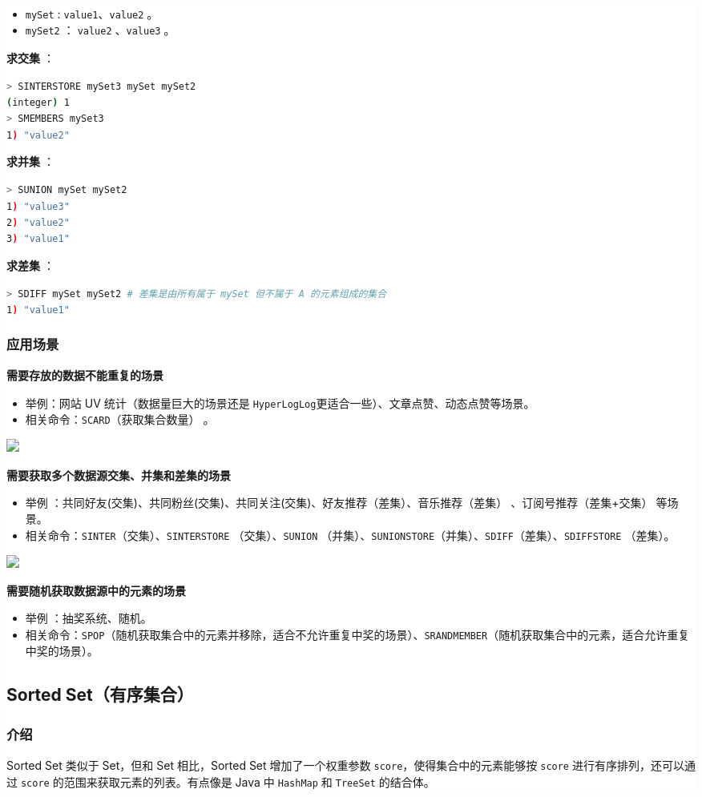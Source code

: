 ```bash
```

- `mySet` : `value1`、`value2` 。
- `mySet2` ： `value2` 、`value3` 。

**求交集** ：

```bash
> SINTERSTORE mySet3 mySet mySet2
(integer) 1
> SMEMBERS mySet3
1) "value2"
```

**求并集** ：

```bash
> SUNION mySet mySet2
1) "value3"
2) "value2"
3) "value1"
```

**求差集** ：

```bash
> SDIFF mySet mySet2 # 差集是由所有属于 mySet 但不属于 A 的元素组成的集合
1) "value1"
```

### 应用场景

**需要存放的数据不能重复的场景**

- 举例：网站 UV 统计（数据量巨大的场景还是 `HyperLogLog`更适合一些）、文章点赞、动态点赞等场景。
- 相关命令：`SCARD`（获取集合数量） 。

![](https://pics-cloud.oss-cn-beijing.aliyuncs.com/202303122244618.png)

**需要获取多个数据源交集、并集和差集的场景**

- 举例 ：共同好友(交集)、共同粉丝(交集)、共同关注(交集)、好友推荐（差集）、音乐推荐（差集） 、订阅号推荐（差集+交集） 等场景。
- 相关命令：`SINTER`（交集）、`SINTERSTORE` （交集）、`SUNION` （并集）、`SUNIONSTORE`（并集）、`SDIFF`（差集）、`SDIFFSTORE` （差集）。

![](https://pics-cloud.oss-cn-beijing.aliyuncs.com/202303122244689.png)

**需要随机获取数据源中的元素的场景**

- 举例 ：抽奖系统、随机。
- 相关命令：`SPOP`（随机获取集合中的元素并移除，适合不允许重复中奖的场景）、`SRANDMEMBER`（随机获取集合中的元素，适合允许重复中奖的场景）。

## Sorted Set（有序集合）

### 介绍

Sorted Set 类似于 Set，但和 Set 相比，Sorted Set 增加了一个权重参数 `score`，使得集合中的元素能够按 `score` 进行有序排列，还可以通过 `score` 的范围来获取元素的列表。有点像是 Java 中 `HashMap` 和 `TreeSet` 的结合体。
